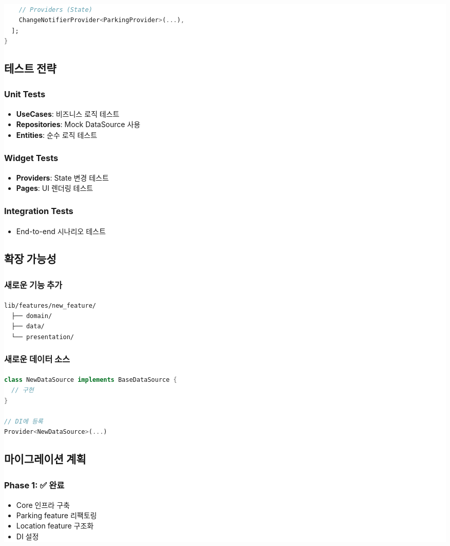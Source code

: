 ```dart
    // Providers (State)
    ChangeNotifierProvider<ParkingProvider>(...),
  ];
}
```

## 테스트 전략

### Unit Tests
- **UseCases**: 비즈니스 로직 테스트
- **Repositories**: Mock DataSource 사용
- **Entities**: 순수 로직 테스트

### Widget Tests
- **Providers**: State 변경 테스트
- **Pages**: UI 렌더링 테스트

### Integration Tests
- End-to-end 시나리오 테스트

## 확장 가능성

### 새로운 기능 추가
```
lib/features/new_feature/
  ├── domain/
  ├── data/
  └── presentation/
```

### 새로운 데이터 소스
```dart
class NewDataSource implements BaseDataSource {
  // 구현
}

// DI에 등록
Provider<NewDataSource>(...)
```

## 마이그레이션 계획

### Phase 1: ✅ 완료
- Core 인프라 구축
- Parking feature 리팩토링
- Location feature 구조화
- DI 설정

